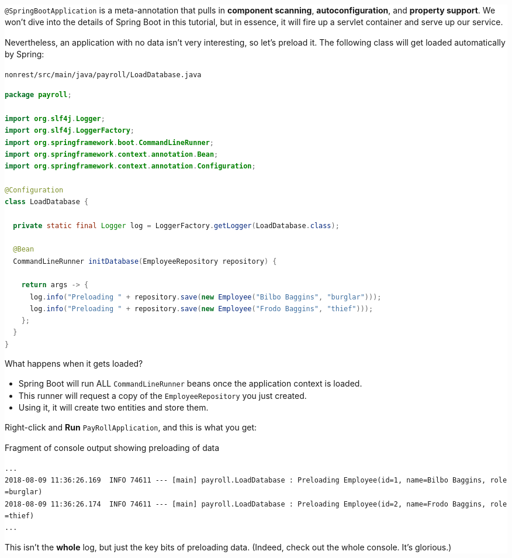 `@SpringBootApplication` is a meta-annotation that pulls in **component scanning**, **autoconfiguration**, and **property support**. We won’t dive into the details of Spring Boot in this tutorial, but in essence, it will fire up a servlet container and serve up our service.

Nevertheless, an application with no data isn’t very interesting, so let’s preload it. The following class will get loaded automatically by Spring:

`nonrest/src/main/java/payroll/LoadDatabase.java`

```java
package payroll;

import org.slf4j.Logger;
import org.slf4j.LoggerFactory;
import org.springframework.boot.CommandLineRunner;
import org.springframework.context.annotation.Bean;
import org.springframework.context.annotation.Configuration;

@Configuration
class LoadDatabase {

  private static final Logger log = LoggerFactory.getLogger(LoadDatabase.class);

  @Bean
  CommandLineRunner initDatabase(EmployeeRepository repository) {

    return args -> {
      log.info("Preloading " + repository.save(new Employee("Bilbo Baggins", "burglar")));
      log.info("Preloading " + repository.save(new Employee("Frodo Baggins", "thief")));
    };
  }
}
```

What happens when it gets loaded?

- Spring Boot will run ALL `CommandLineRunner` beans once the application context is loaded.
- This runner will request a copy of the `EmployeeRepository` you just created.
- Using it, it will create two entities and store them.

Right-click and **Run** `PayRollApplication`, and this is what you get:

Fragment of console output showing preloading of data

```txt
...
2018-08-09 11:36:26.169  INFO 74611 --- [main] payroll.LoadDatabase : Preloading Employee(id=1, name=Bilbo Baggins, role=burglar)
2018-08-09 11:36:26.174  INFO 74611 --- [main] payroll.LoadDatabase : Preloading Employee(id=2, name=Frodo Baggins, role=thief)
...
```

This isn’t the **whole** log, but just the key bits of preloading data. (Indeed, check out the whole console. It’s glorious.)
